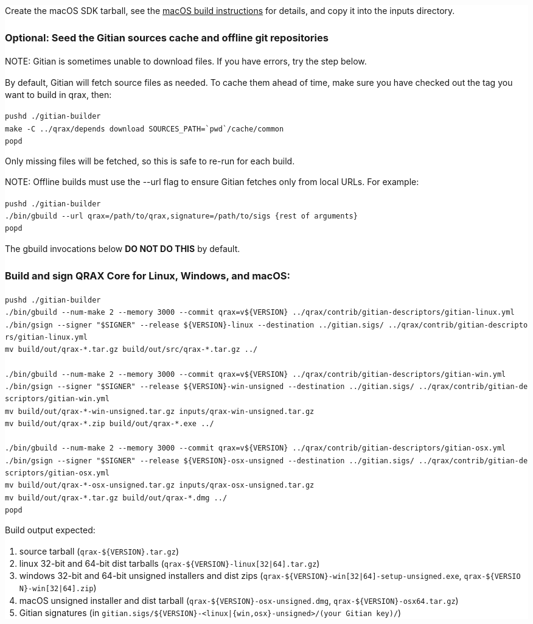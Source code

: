 Create the macOS SDK tarball, see the [macOS build instructions](build-osx.md#deterministic-macos-dmg-notes) for details, and copy it into the inputs directory.

### Optional: Seed the Gitian sources cache and offline git repositories

NOTE: Gitian is sometimes unable to download files. If you have errors, try the step below.

By default, Gitian will fetch source files as needed. To cache them ahead of time, make sure you have checked out the tag you want to build in qrax, then:

    pushd ./gitian-builder
    make -C ../qrax/depends download SOURCES_PATH=`pwd`/cache/common
    popd

Only missing files will be fetched, so this is safe to re-run for each build.

NOTE: Offline builds must use the --url flag to ensure Gitian fetches only from local URLs. For example:

    pushd ./gitian-builder
    ./bin/gbuild --url qrax=/path/to/qrax,signature=/path/to/sigs {rest of arguments}
    popd

The gbuild invocations below <b>DO NOT DO THIS</b> by default.

### Build and sign QRAX Core for Linux, Windows, and macOS:

    pushd ./gitian-builder
    ./bin/gbuild --num-make 2 --memory 3000 --commit qrax=v${VERSION} ../qrax/contrib/gitian-descriptors/gitian-linux.yml
    ./bin/gsign --signer "$SIGNER" --release ${VERSION}-linux --destination ../gitian.sigs/ ../qrax/contrib/gitian-descriptors/gitian-linux.yml
    mv build/out/qrax-*.tar.gz build/out/src/qrax-*.tar.gz ../

    ./bin/gbuild --num-make 2 --memory 3000 --commit qrax=v${VERSION} ../qrax/contrib/gitian-descriptors/gitian-win.yml
    ./bin/gsign --signer "$SIGNER" --release ${VERSION}-win-unsigned --destination ../gitian.sigs/ ../qrax/contrib/gitian-descriptors/gitian-win.yml
    mv build/out/qrax-*-win-unsigned.tar.gz inputs/qrax-win-unsigned.tar.gz
    mv build/out/qrax-*.zip build/out/qrax-*.exe ../

    ./bin/gbuild --num-make 2 --memory 3000 --commit qrax=v${VERSION} ../qrax/contrib/gitian-descriptors/gitian-osx.yml
    ./bin/gsign --signer "$SIGNER" --release ${VERSION}-osx-unsigned --destination ../gitian.sigs/ ../qrax/contrib/gitian-descriptors/gitian-osx.yml
    mv build/out/qrax-*-osx-unsigned.tar.gz inputs/qrax-osx-unsigned.tar.gz
    mv build/out/qrax-*.tar.gz build/out/qrax-*.dmg ../
    popd

Build output expected:

  1. source tarball (`qrax-${VERSION}.tar.gz`)
  2. linux 32-bit and 64-bit dist tarballs (`qrax-${VERSION}-linux[32|64].tar.gz`)
  3. windows 32-bit and 64-bit unsigned installers and dist zips (`qrax-${VERSION}-win[32|64]-setup-unsigned.exe`, `qrax-${VERSION}-win[32|64].zip`)
  4. macOS unsigned installer and dist tarball (`qrax-${VERSION}-osx-unsigned.dmg`, `qrax-${VERSION}-osx64.tar.gz`)
  5. Gitian signatures (in `gitian.sigs/${VERSION}-<linux|{win,osx}-unsigned>/(your Gitian key)/`)
